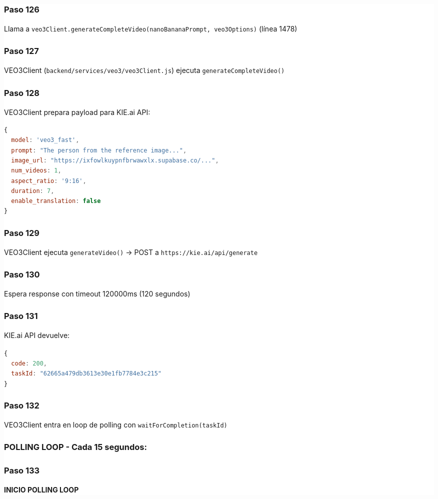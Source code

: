 ### Paso 126

Llama a `veo3Client.generateCompleteVideo(nanoBananaPrompt, veo3Options)`
(línea 1478)

### Paso 127

VEO3Client (`backend/services/veo3/veo3Client.js`) ejecuta
`generateCompleteVideo()`

### Paso 128

VEO3Client prepara payload para KIE.ai API:

```javascript
{
  model: 'veo3_fast',
  prompt: "The person from the reference image...",
  image_url: "https://ixfowlkuypnfbrwawxlx.supabase.co/...",
  num_videos: 1,
  aspect_ratio: '9:16',
  duration: 7,
  enable_translation: false
}
```

### Paso 129

VEO3Client ejecuta `generateVideo()` → POST a `https://kie.ai/api/generate`

### Paso 130

Espera response con timeout 120000ms (120 segundos)

### Paso 131

KIE.ai API devuelve:

```javascript
{
  code: 200,
  taskId: "62665a479db3613e30e1fb7784e3c215"
}
```

### Paso 132

VEO3Client entra en loop de polling con `waitForCompletion(taskId)`

### **POLLING LOOP - Cada 15 segundos:**

### Paso 133

**INICIO POLLING LOOP**
